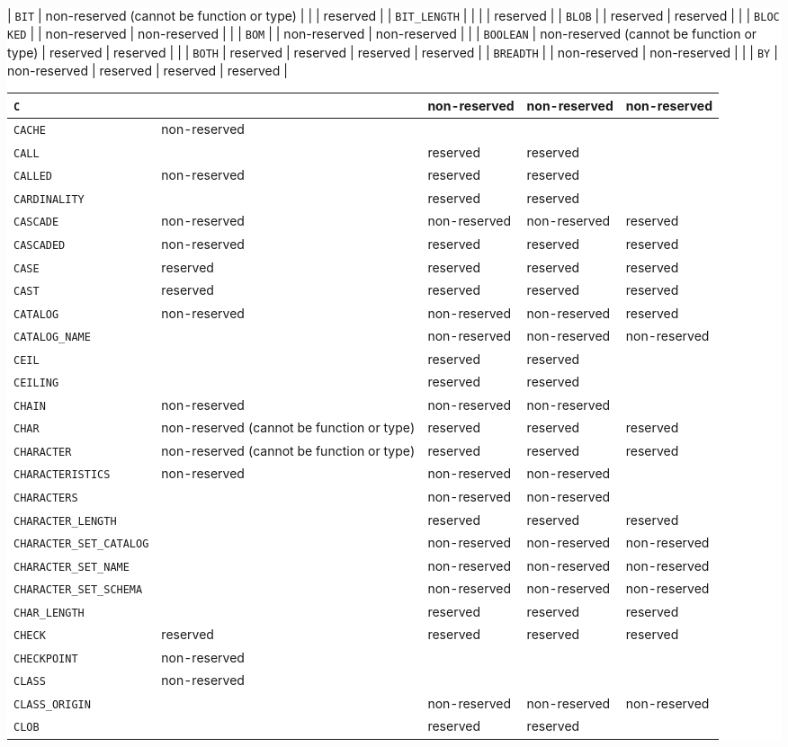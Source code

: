 | `BIT` | non-reserved \(cannot be function or type\) |   |   | reserved |
| `BIT_LENGTH` |   |   |   | reserved |
| `BLOB` |   | reserved | reserved |   |
| `BLOCKED` |   | non-reserved | non-reserved |   |
| `BOM` |   | non-reserved | non-reserved |   |
| `BOOLEAN` | non-reserved \(cannot be function or type\) | reserved | reserved |   |
| `BOTH` | reserved | reserved | reserved | reserved |
| `BREADTH` |   | non-reserved | non-reserved |   |
| `BY` | non-reserved | reserved | reserved | reserved |

| `C` |   | non-reserved | non-reserved | non-reserved |
| :--- | :--- | :--- | :--- | :--- |
| `CACHE` | non-reserved |   |   |   |
| `CALL` |   | reserved | reserved |   |
| `CALLED` | non-reserved | reserved | reserved |   |
| `CARDINALITY` |   | reserved | reserved |   |
| `CASCADE` | non-reserved | non-reserved | non-reserved | reserved |
| `CASCADED` | non-reserved | reserved | reserved | reserved |
| `CASE` | reserved | reserved | reserved | reserved |
| `CAST` | reserved | reserved | reserved | reserved |
| `CATALOG` | non-reserved | non-reserved | non-reserved | reserved |
| `CATALOG_NAME` |   | non-reserved | non-reserved | non-reserved |
| `CEIL` |   | reserved | reserved |   |
| `CEILING` |   | reserved | reserved |   |
| `CHAIN` | non-reserved | non-reserved | non-reserved |   |
| `CHAR` | non-reserved \(cannot be function or type\) | reserved | reserved | reserved |
| `CHARACTER` | non-reserved \(cannot be function or type\) | reserved | reserved | reserved |
| `CHARACTERISTICS` | non-reserved | non-reserved | non-reserved |   |
| `CHARACTERS` |   | non-reserved | non-reserved |   |
| `CHARACTER_LENGTH` |   | reserved | reserved | reserved |
| `CHARACTER_SET_CATALOG` |   | non-reserved | non-reserved | non-reserved |
| `CHARACTER_SET_NAME` |   | non-reserved | non-reserved | non-reserved |
| `CHARACTER_SET_SCHEMA` |   | non-reserved | non-reserved | non-reserved |
| `CHAR_LENGTH` |   | reserved | reserved | reserved |
| `CHECK` | reserved | reserved | reserved | reserved |
| `CHECKPOINT` | non-reserved |   |   |   |
| `CLASS` | non-reserved |   |   |   |
| `CLASS_ORIGIN` |   | non-reserved | non-reserved | non-reserved |
| `CLOB` |   | reserved | reserved |   |